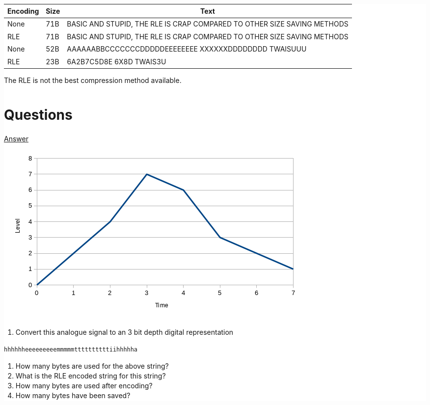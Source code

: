 Encoding | Size | Text
-------- | ---- | ----------------
None     | 71B  | BASIC AND STUPID, THE RLE IS CRAP COMPARED TO OTHER SIZE SAVING METHODS
RLE      | 71B  | BASIC AND STUPID, THE RLE IS CRAP COMPARED TO OTHER SIZE SAVING METHODS
None     | 52B  | AAAAAABBCCCCCCCDDDDDEEEEEEEE XXXXXXDDDDDDDD TWAISUUU
RLE      | 23B  | 6A2B7C5D8E 6X8D TWAIS3U

The RLE is not the best compression method available.

# Questions
[Answer](answers#456-representing-images-sound-and-other-data)

[![A line graph](/assets/img/soundgraph.png)](/assets/documents/soundgraph.ods)

1. Convert this analogue signal to an 3 bit depth digital representation

```
hhhhhheeeeeeeeemmmmmttttttttttiihhhhha
```

1. How many bytes are used for the above string?
2. What is the RLE encoded string for this string?
3. How many bytes are used after encoding?
4. How many bytes have been saved?
